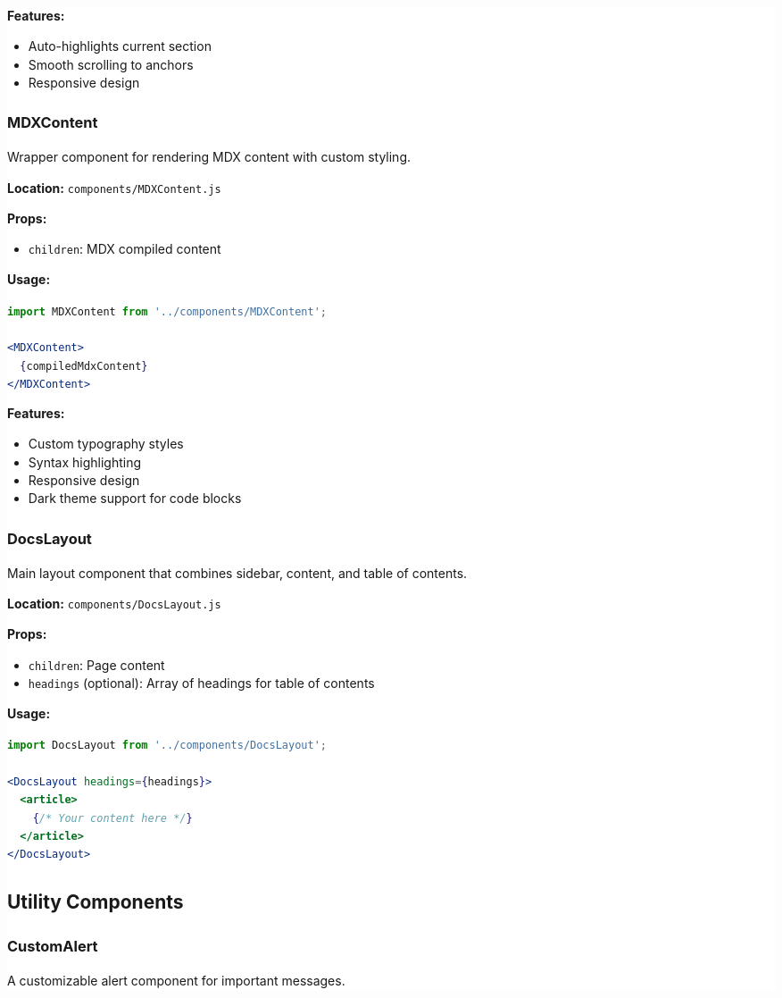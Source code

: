 **Features:**
- Auto-highlights current section
- Smooth scrolling to anchors
- Responsive design

### MDXContent

Wrapper component for rendering MDX content with custom styling.

**Location:** `components/MDXContent.js`

**Props:**
- `children`: MDX compiled content

**Usage:**
```jsx
import MDXContent from '../components/MDXContent';

<MDXContent>
  {compiledMdxContent}
</MDXContent>
```

**Features:**
- Custom typography styles
- Syntax highlighting
- Responsive design
- Dark theme support for code blocks

### DocsLayout

Main layout component that combines sidebar, content, and table of contents.

**Location:** `components/DocsLayout.js`

**Props:**
- `children`: Page content
- `headings` (optional): Array of headings for table of contents

**Usage:**
```jsx
import DocsLayout from '../components/DocsLayout';

<DocsLayout headings={headings}>
  <article>
    {/* Your content here */}
  </article>
</DocsLayout>
```

## Utility Components

### CustomAlert

A customizable alert component for important messages.
